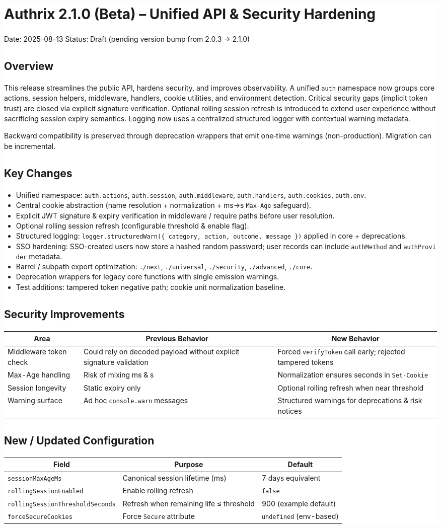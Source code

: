 # Authrix 2.1.0 (Beta) – Unified API & Security Hardening

Date: 2025-08-13
Status: Draft (pending version bump from 2.0.3 → 2.1.0)

## Overview
This release streamlines the public API, hardens security, and improves observability. A unified `auth` namespace now groups core actions, session helpers, middleware, handlers, cookie utilities, and environment detection. Critical security gaps (implicit token trust) are closed via explicit signature verification. Optional rolling session refresh is introduced to extend user experience without sacrificing session expiry semantics. Logging now uses a centralized structured logger with contextual warning metadata.

Backward compatibility is preserved through deprecation wrappers that emit one‑time warnings (non-production). Migration can be incremental.

## Key Changes
- Unified namespace: `auth.actions`, `auth.session`, `auth.middleware`, `auth.handlers`, `auth.cookies`, `auth.env`.
- Central cookie abstraction (name resolution + normalization + ms→s `Max-Age` safeguard).
- Explicit JWT signature & expiry verification in middleware / require paths before user resolution.
- Optional rolling session refresh (configurable threshold & enable flag).
- Structured logging: `logger.structuredWarn({ category, action, outcome, message })` applied in core + deprecations.
- SSO hardening: SSO-created users now store a hashed random password; user records can include `authMethod` and `authProvider` metadata.
- Barrel / subpath export optimization: `./next`, `./universal`, `./security`, `./advanced`, `./core`.
- Deprecation wrappers for legacy core functions with single emission warnings.
- Test additions: tampered token negative path; cookie unit normalization baseline.

## Security Improvements
| Area | Previous Behavior | New Behavior |
|------|-------------------|--------------|
| Middleware token check | Could rely on decoded payload without explicit signature validation | Forced `verifyToken` call early; rejected tampered tokens |
| Max-Age handling | Risk of mixing ms & s | Normalization ensures seconds in `Set-Cookie` |
| Session longevity | Static expiry only | Optional rolling refresh when near threshold |
| Warning surface | Ad hoc `console.warn` messages | Structured warnings for deprecations & risk notices |

## New / Updated Configuration
| Field | Purpose | Default |
|-------|---------|---------|
| `sessionMaxAgeMs` | Canonical session lifetime (ms) | 7 days equivalent |
| `rollingSessionEnabled` | Enable rolling refresh | `false` |
| `rollingSessionThresholdSeconds` | Refresh when remaining life ≤ threshold | 900 (example default) |
| `forceSecureCookies` | Force `Secure` attribute | `undefined` (env-based) |

